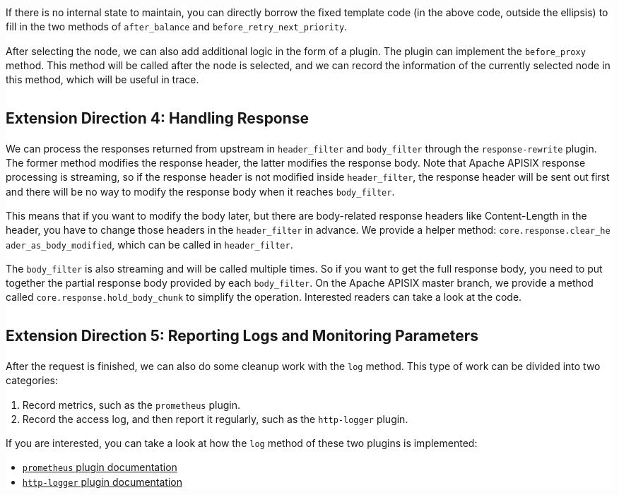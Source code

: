 If there is no internal state to maintain, you can directly borrow the fixed template code (in the above code, outside the ellipsis) to fill in the two methods of `after_balance` and `before_retry_next_priority`.

After selecting the node, we can also add additional logic in the form of a plugin. The plugin can implement the `before_proxy` method. This method will be called after the node is selected, and we can record the information of the currently selected node in this method, which will be useful in trace.

## Extension Direction 4: Handling Response

We can process the responses returned from upstream in `header_filter` and `body_filter` through the `response-rewrite` plugin. The former method modifies the response header, the latter modifies the response body. Note that Apache APISIX response processing is streaming, so if the response header is not modified inside `header_filter`, the response header will be sent out first and there will be no way to modify the response body when it reaches `body_filter`.

This means that if you want to modify the body later, but there are body-related response headers like Content-Length in the header, you have to change those headers in the `header_filter` in advance. We provide a helper method: `core.response.clear_header_as_body_modified`, which can be called in `header_filter`.

The `body_filter` is also streaming and will be called multiple times. So if you want to get the full response body, you need to put together the partial response body provided by each `body_filter`. On the Apache APISIX master branch, we provide a method called `core.response.hold_body_chunk` to simplify the operation. Interested readers can take a look at the code.

## Extension Direction 5: Reporting Logs and Monitoring Parameters

After the request is finished, we can also do some cleanup work with the `log` method. This type of work can be divided into two categories:

1. Record metrics, such as the `prometheus` plugin.
2. Record the access log, and then report it regularly, such as the `http-logger` plugin.

If you are interested, you can take a look at how the `log` method of these two plugins is implemented:

- [`prometheus` plugin documentation](https://apisix.apache.org/docs/apisix/plugins/prometheus/)
- [`http-logger` plugin documentation](https://apisix.apache.org/docs/apisix/plugins/http-logger/)

